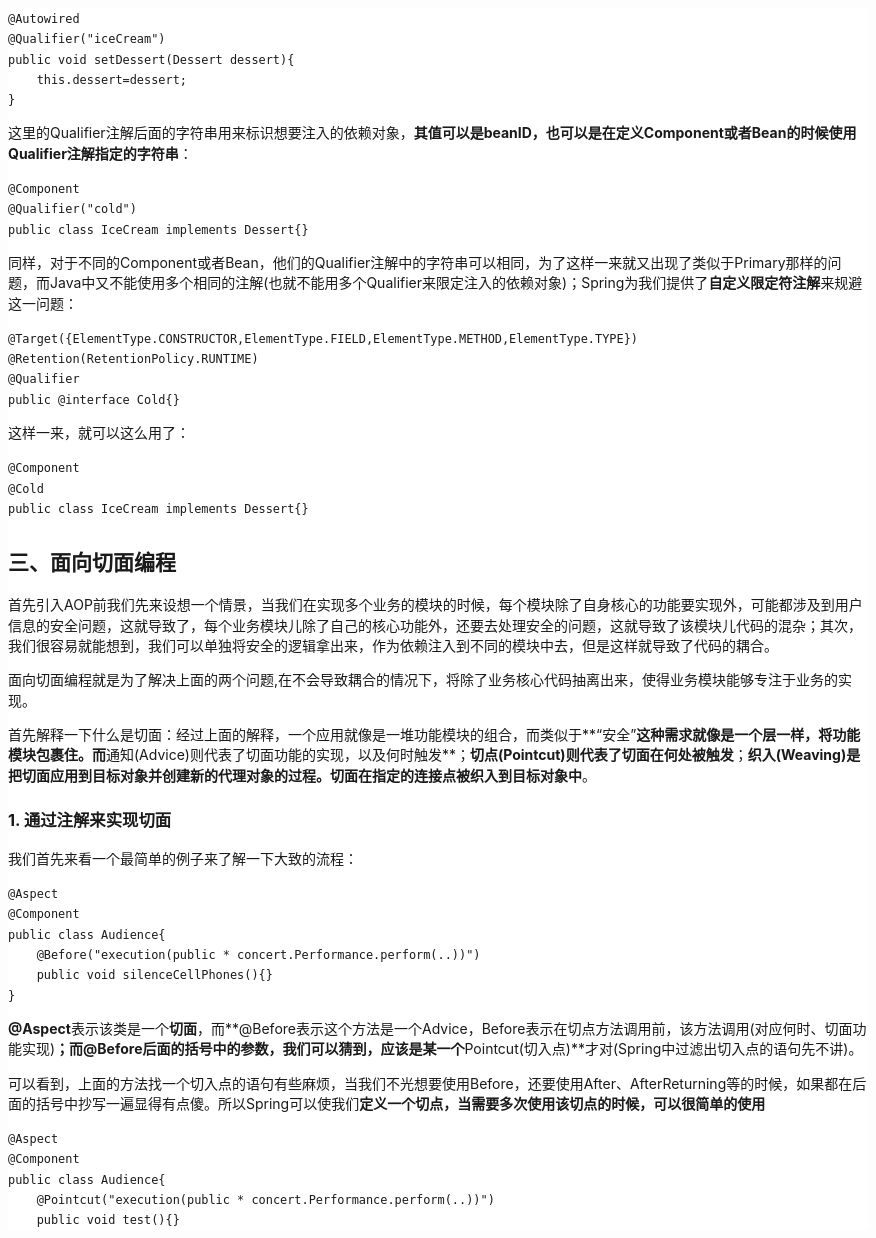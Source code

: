 	@Autowired
	@Qualifier("iceCream")
	public void setDessert(Dessert dessert){
		this.dessert=dessert;
	}

这里的Qualifier注解后面的字符串用来标识想要注入的依赖对象，**其值可以是beanID，也可以是在定义Component或者Bean的时候使用Qualifier注解指定的字符串**：  

	@Component
	@Qualifier("cold")
	public class IceCream implements Dessert{}  

同样，对于不同的Component或者Bean，他们的Qualifier注解中的字符串可以相同，为了这样一来就又出现了类似于Primary那样的问题，而Java中又不能使用多个相同的注解(也就不能用多个Qualifier来限定注入的依赖对象)；Spring为我们提供了**自定义限定符注解**来规避这一问题：  

	@Target({ElementType.CONSTRUCTOR,ElementType.FIELD,ElementType.METHOD,ElementType.TYPE})
	@Retention(RetentionPolicy.RUNTIME)  
	@Qualifier
	public @interface Cold{}

这样一来，就可以这么用了：  

	@Component
	@Cold
	public class IceCream implements Dessert{}  

## 三、面向切面编程  
首先引入AOP前我们先来设想一个情景，当我们在实现多个业务的模块的时候，每个模块除了自身核心的功能要实现外，可能都涉及到用户信息的安全问题，这就导致了，每个业务模块儿除了自己的核心功能外，还要去处理安全的问题，这就导致了该模块儿代码的混杂；其次，我们很容易就能想到，我们可以单独将安全的逻辑拿出来，作为依赖注入到不同的模块中去，但是这样就导致了代码的耦合。  

面向切面编程就是为了解决上面的两个问题,在不会导致耦合的情况下，将除了业务核心代码抽离出来，使得业务模块能够专注于业务的实现。

首先解释一下什么是切面：经过上面的解释，一个应用就像是一堆功能模块的组合，而类似于**“安全”**这种需求就像是一个层一样，**将功能模块包裹住**。而**通知(Advice)则代表了切面功能的实现，以及何时触发**；**切点(Pointcut)则代表了切面在何处被触发**；**织入(Weaving)是把切面应用到目标对象并创建新的代理对象的过程。切面在指定的连接点被织入到目标对象中**。  

### 1. 通过注解来实现切面  
我们首先来看一个最简单的例子来了解一下大致的流程：  

	@Aspect
	@Component
	public class Audience{
		@Before("execution(public * concert.Performance.perform(..))")
		public void silenceCellPhones(){}
	}  

**@Aspect**表示该类是一个**切面**，而**@Before表示这个方法是一个Advice，Before表示在切点方法调用前，该方法调用(对应何时、切面功能实现)**；而@Before后面的括号中的参数，我们可以猜到，应该是某一个**Pointcut(切入点)**才对(Spring中过滤出切入点的语句先不讲)。  

可以看到，上面的方法找一个切入点的语句有些麻烦，当我们不光想要使用Before，还要使用After、AfterReturning等的时候，如果都在后面的括号中抄写一遍显得有点傻。所以Spring可以使我们**定义一个切点，当需要多次使用该切点的时候，可以很简单的使用**  

	@Aspect
	@Component
	public class Audience{
		@Pointcut("execution(public * concert.Performance.perform(..))")
		public void test(){}
		